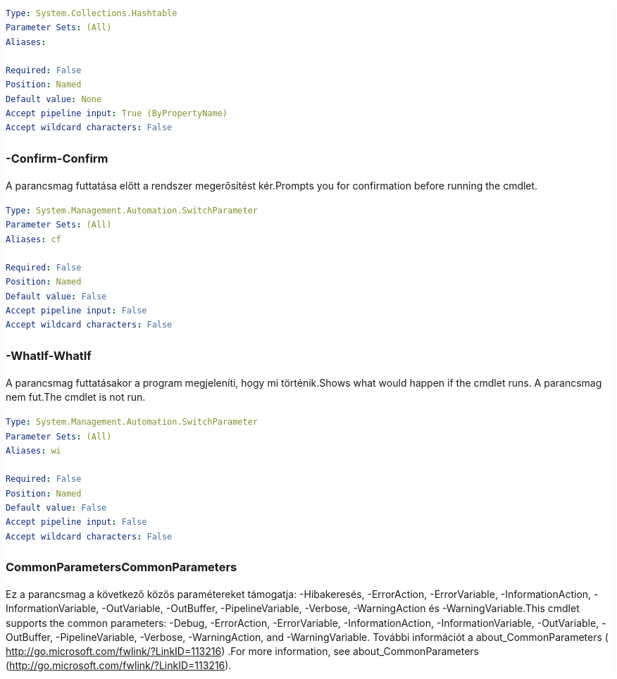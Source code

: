 ```yaml
Type: System.Collections.Hashtable
Parameter Sets: (All)
Aliases:

Required: False
Position: Named
Default value: None
Accept pipeline input: True (ByPropertyName)
Accept wildcard characters: False
```

### <span data-ttu-id="e7169-123">-Confirm</span><span class="sxs-lookup"><span data-stu-id="e7169-123">-Confirm</span></span>
<span data-ttu-id="e7169-124">A parancsmag futtatása előtt a rendszer megerősítést kér.</span><span class="sxs-lookup"><span data-stu-id="e7169-124">Prompts you for confirmation before running the cmdlet.</span></span>

```yaml
Type: System.Management.Automation.SwitchParameter
Parameter Sets: (All)
Aliases: cf

Required: False
Position: Named
Default value: False
Accept pipeline input: False
Accept wildcard characters: False
```

### <span data-ttu-id="e7169-125">-WhatIf</span><span class="sxs-lookup"><span data-stu-id="e7169-125">-WhatIf</span></span>
<span data-ttu-id="e7169-126">A parancsmag futtatásakor a program megjeleníti, hogy mi történik.</span><span class="sxs-lookup"><span data-stu-id="e7169-126">Shows what would happen if the cmdlet runs.</span></span>
<span data-ttu-id="e7169-127">A parancsmag nem fut.</span><span class="sxs-lookup"><span data-stu-id="e7169-127">The cmdlet is not run.</span></span>

```yaml
Type: System.Management.Automation.SwitchParameter
Parameter Sets: (All)
Aliases: wi

Required: False
Position: Named
Default value: False
Accept pipeline input: False
Accept wildcard characters: False
```

### <span data-ttu-id="e7169-128">CommonParameters</span><span class="sxs-lookup"><span data-stu-id="e7169-128">CommonParameters</span></span>
<span data-ttu-id="e7169-129">Ez a parancsmag a következő közös paramétereket támogatja: -Hibakeresés, -ErrorAction, -ErrorVariable, -InformationAction, -InformationVariable, -OutVariable, -OutBuffer, -PipelineVariable, -Verbose, -WarningAction és -WarningVariable.</span><span class="sxs-lookup"><span data-stu-id="e7169-129">This cmdlet supports the common parameters: -Debug, -ErrorAction, -ErrorVariable, -InformationAction, -InformationVariable, -OutVariable, -OutBuffer, -PipelineVariable, -Verbose, -WarningAction, and -WarningVariable.</span></span> <span data-ttu-id="e7169-130">További információt a about_CommonParameters ( http://go.microsoft.com/fwlink/?LinkID=113216) .</span><span class="sxs-lookup"><span data-stu-id="e7169-130">For more information, see about_CommonParameters (http://go.microsoft.com/fwlink/?LinkID=113216).</span></span>
